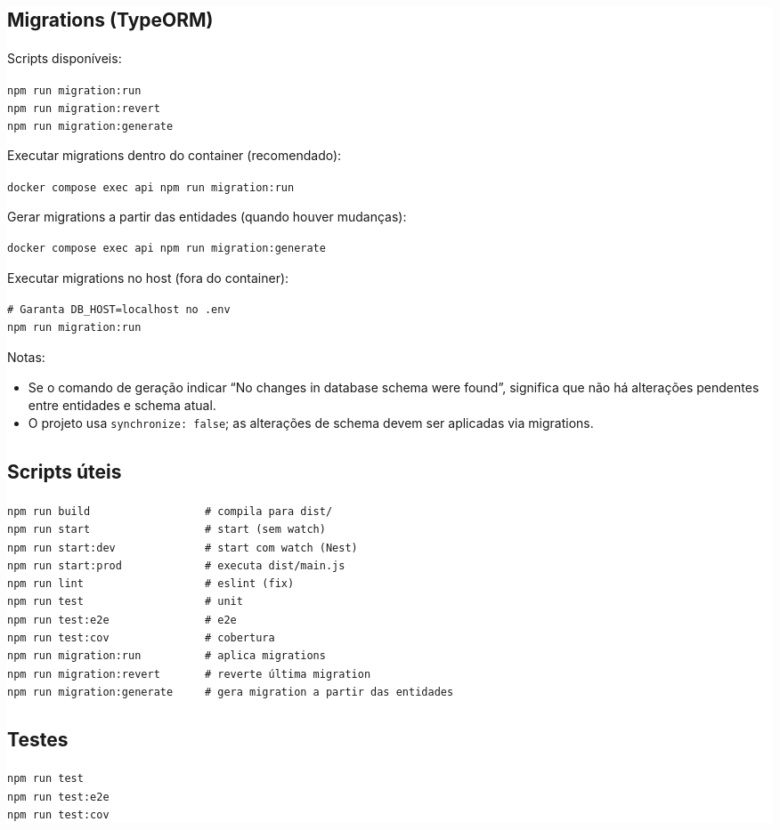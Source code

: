 ## Migrations (TypeORM)

Scripts disponíveis:

```
npm run migration:run
npm run migration:revert
npm run migration:generate
```

Executar migrations dentro do container (recomendado):

```
docker compose exec api npm run migration:run
```

Gerar migrations a partir das entidades (quando houver mudanças):

```
docker compose exec api npm run migration:generate
```

Executar migrations no host (fora do container):

```
# Garanta DB_HOST=localhost no .env
npm run migration:run
```

Notas:
- Se o comando de geração indicar “No changes in database schema were found”, significa que não há alterações pendentes entre entidades e schema atual.
- O projeto usa `synchronize: false`; as alterações de schema devem ser aplicadas via migrations.


## Scripts úteis

```
npm run build                  # compila para dist/
npm run start                  # start (sem watch)
npm run start:dev              # start com watch (Nest)
npm run start:prod             # executa dist/main.js
npm run lint                   # eslint (fix)
npm run test                   # unit
npm run test:e2e               # e2e
npm run test:cov               # cobertura
npm run migration:run          # aplica migrations
npm run migration:revert       # reverte última migration
npm run migration:generate     # gera migration a partir das entidades
```

## Testes

```
npm run test
npm run test:e2e
npm run test:cov
```
